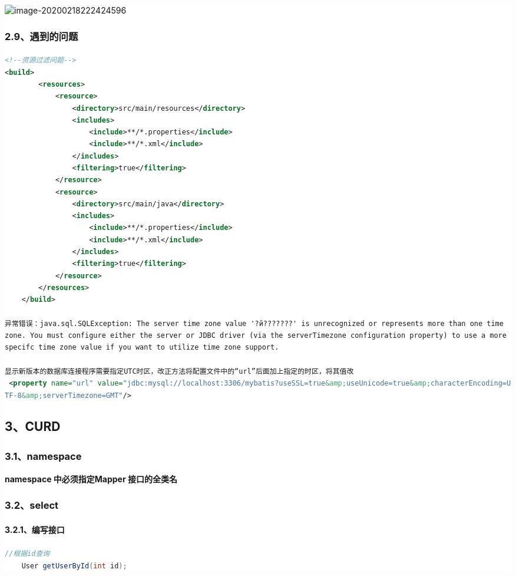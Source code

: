 ![image-20200218222424596](https://raw.githubusercontent.com/yhx1001/PicGo/img/image-20200218222424596.png)

### 2.9、遇到的问题

```xml
<!--资源过滤问题--> 
<build>
        <resources>
            <resource>
                <directory>src/main/resources</directory>
                <includes>
                    <include>**/*.properties</include>
                    <include>**/*.xml</include>
                </includes>
                <filtering>true</filtering>
            </resource>
            <resource>
                <directory>src/main/java</directory>
                <includes>
                    <include>**/*.properties</include>
                    <include>**/*.xml</include>
                </includes>
                <filtering>true</filtering>
            </resource>
        </resources>
    </build>

异常错误：java.sql.SQLException: The server time zone value '?й???????' is unrecognized or represents more than one time zone. You must configure either the server or JDBC driver (via the serverTimezone configuration property) to use a more specifc time zone value if you want to utilize time zone support.

显示新版本的数据库连接程序需要指定UTC时区，改正方法将配置文件中的“url”后面加上指定的时区，将其值改
 <property name="url" value="jdbc:mysql://localhost:3306/mybatis?useSSL=true&amp;useUnicode=true&amp;characterEncoding=UTF-8&amp;serverTimezone=GMT"/>
```

## 3、CURD

### 3.1、namespace

**namespace 中必须指定Mapper 接口的全类名**

### 3.2、select

#### 3.2.1、编写接口

```java
//根据id查询
    User getUserById(int id);
```
